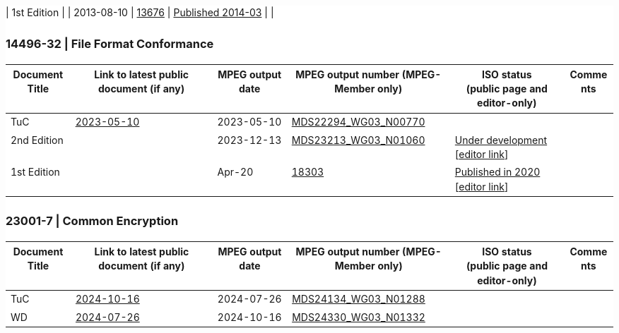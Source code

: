 | 1st Edition    |                                                                                 | 2013-08-10       | [13676](https://dms.mpeg.expert/doc_end_user/documents/105_Vienna/wg11/w13676-v2-w13676.zip)                                                                                    | [Published 2014-03](https://www.iso.org/standard/63107.html)                                                                                   |                                                                                                                    |

### 14496-32 | File Format Conformance 
| Document Title |  Link to latest public document (if any)                                                                            | MPEG output date | MPEG output number (MPEG-Member only)                                                                                                                                           | ISO status<br>(public page and editor-only)                                                                                                    | Comments                                                                                                           |
| ----------------------|------------------------------------------------------------------------- | ---------------- | ------------------------------------------------------------------------------------------------------------------------------------------------------------------------------- | ---------------------------------------------------------------------------------------------------------------------------------------------- | ------------------------------------------------------------------------------------------------------------------ |
| TuC | [2023-05-10](https://www.mpeg.org/wp-content/uploads/mpeg_meetings/141_OnLine/w22294.zip)                                                                                             | 2023-05-10           | [MDS22294\_WG03\_N00770](https://dms.mpeg.expert/doc_end_user/documents/141_OnLine/wg11/MDS22294_WG03_N00770.zip) |                                                                                                                                                |                                                                                                                    |
| 2nd Edition   |                                                                                  | 2023-12-13           | [MDS23213\_WG03\_N01060](https://www.mpeg.org/wp-content/uploads/mpeg_meetings/144_Hannover/MDS23213_WG03_N01060.zip)                                                                                                     | [Under development](https://www.iso.org/standard/87573.html)<br>\[[editor link](https://sd.iso.org/projects/project/87573/overview)\]          |                                                                                                                    |
| 1st Edition   |                                                                                  | Apr-20           | [18303](https://dms.mpeg.expert/doc_end_user/current_document.php?id=66457)                                                                                                     | [Published in 2020](https://www.iso.org/standard/75398.html)<br>\[[editor link](https://sd.iso.org/projects/project/75398/overview)\]          |                                                                                                                    |

### 23001-7 | Common Encryption 
| Document Title |   Link to latest public document (if any)                                                                           | MPEG output date | MPEG output number (MPEG-Member only)                                                                                                                                           | ISO status<br>(public page and editor-only)                                                                                                    | Comments                                                                                                           |
| --------------------|--------------------------------------------------------------------------- | ---------------- | ------------------------------------------------------------------------------------------------------------------------------------------------------------------------------- | ---------------------------------------------------------------------------------------------------------------------------------------------- | ------------------------------------------------------------------------------------------------------------------ |
| TuC | [2024-10-16](https://www.mpeg.org/wp-content/uploads/mpeg_meetings/147_Sapporo/w24330.zip)                                                                                             | 2024-07-26           | [MDS24134\_WG03\_N01288](https://dms.mpeg.expert/doc_end_user/documents/147_Sapporo/wg11/MDS24134_WG03_N01288.zip) |                                                                                                                                                |                                                                                                                    |
| WD | [2024-07-26](https://www.mpeg.org/wp-content/uploads/mpeg_meetings/147_Sapporo/w24134.zip)                                                                                             | 2024-10-16           | [MDS24330\_WG03\_N01332]() |                                                                                                                                                |                                                                                                                    |